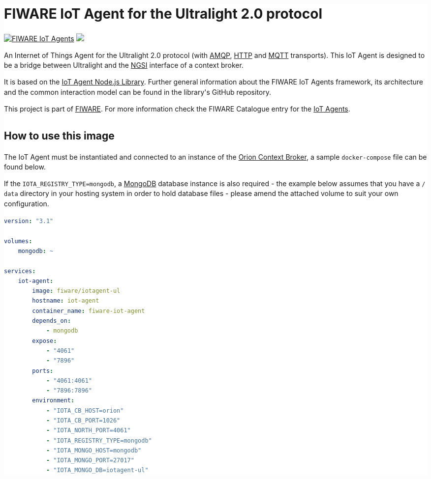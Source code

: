 # FIWARE IoT Agent for the Ultralight 2.0 protocol

[![FIWARE IoT Agents](https://nexus.lab.fiware.org/repository/raw/public/badges/chapters/iot-agents.svg)](https://www.fiware.org/developers/catalogue/)
[![](https://nexus.lab.fiware.org/repository/raw/public/badges/stackoverflow/iot-agents.svg)](https://stackoverflow.com/questions/tagged/fiware+iot)

An Internet of Things Agent for the Ultralight 2.0 protocol (with [AMQP](https://www.amqp.org/),
[HTTP](https://www.w3.org/Protocols/) and [MQTT](https://mqtt.org/) transports). This IoT Agent is designed to be a
bridge between Ultralight and the
[NGSI](https://swagger.lab.fiware.org/?url=https://raw.githubusercontent.com/Fiware/specifications/master/OpenAPI/ngsiv2/ngsiv2-openapi.json)
interface of a context broker.

It is based on the [IoT Agent Node.js Library](https://github.com/telefonicaid/iotagent-node-lib). Further general
information about the FIWARE IoT Agents framework, its architecture and the common interaction model can be found in the
library's GitHub repository.

This project is part of [FIWARE](https://www.fiware.org/). For more information check the FIWARE Catalogue entry for the
[IoT Agents](https://github.com/Fiware/catalogue/tree/master/iot-agents).

## How to use this image

The IoT Agent must be instantiated and connected to an instance of the
[Orion Context Broker](https://fiware-orion.readthedocs.io/en/latest/), a sample `docker-compose` file can be found
below.

If the `IOTA_REGISTRY_TYPE=mongodb`, a [MongoDB](https://www.mongodb.com/) database instance is also required - the
example below assumes that you have a `/data` directory in your hosting system in order to hold database files - please
amend the attached volume to suit your own configuration.

```yml
version: "3.1"

volumes:
    mongodb: ~

services:
    iot-agent:
        image: fiware/iotagent-ul
        hostname: iot-agent
        container_name: fiware-iot-agent
        depends_on:
            - mongodb
        expose:
            - "4061"
            - "7896"
        ports:
            - "4061:4061"
            - "7896:7896"
        environment:
            - "IOTA_CB_HOST=orion"
            - "IOTA_CB_PORT=1026"
            - "IOTA_NORTH_PORT=4061"
            - "IOTA_REGISTRY_TYPE=mongodb"
            - "IOTA_MONGO_HOST=mongodb"
            - "IOTA_MONGO_PORT=27017"
            - "IOTA_MONGO_DB=iotagent-ul"
```